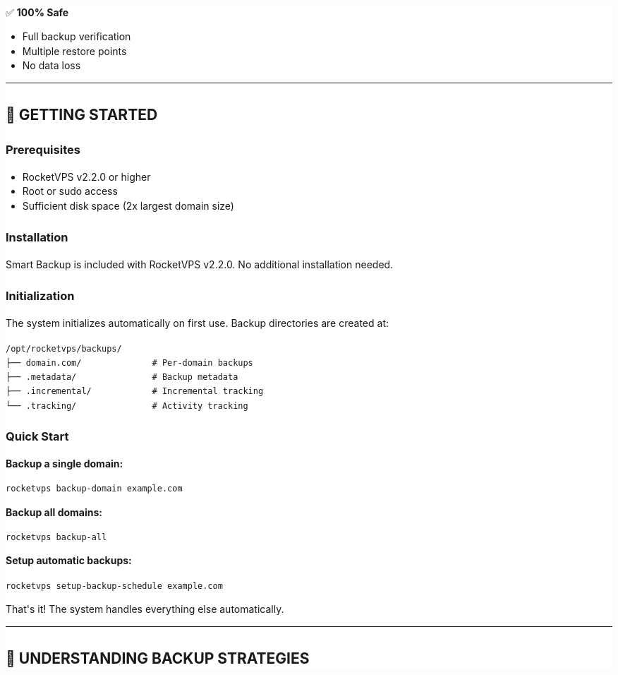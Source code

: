 ✅ **100% Safe**
- Full backup verification
- Multiple restore points
- No data loss

---

## 🚀 GETTING STARTED

### Prerequisites

- RocketVPS v2.2.0 or higher
- Root or sudo access
- Sufficient disk space (2x largest domain size)

### Installation

Smart Backup is included with RocketVPS v2.2.0. No additional installation needed.

### Initialization

The system initializes automatically on first use. Backup directories are created at:

```
/opt/rocketvps/backups/
├── domain.com/              # Per-domain backups
├── .metadata/               # Backup metadata
├── .incremental/            # Incremental tracking
└── .tracking/               # Activity tracking
```

### Quick Start

**Backup a single domain:**

```bash
rocketvps backup-domain example.com
```

**Backup all domains:**

```bash
rocketvps backup-all
```

**Setup automatic backups:**

```bash
rocketvps setup-backup-schedule example.com
```

That's it! The system handles everything else automatically.

---

## 🎯 UNDERSTANDING BACKUP STRATEGIES
